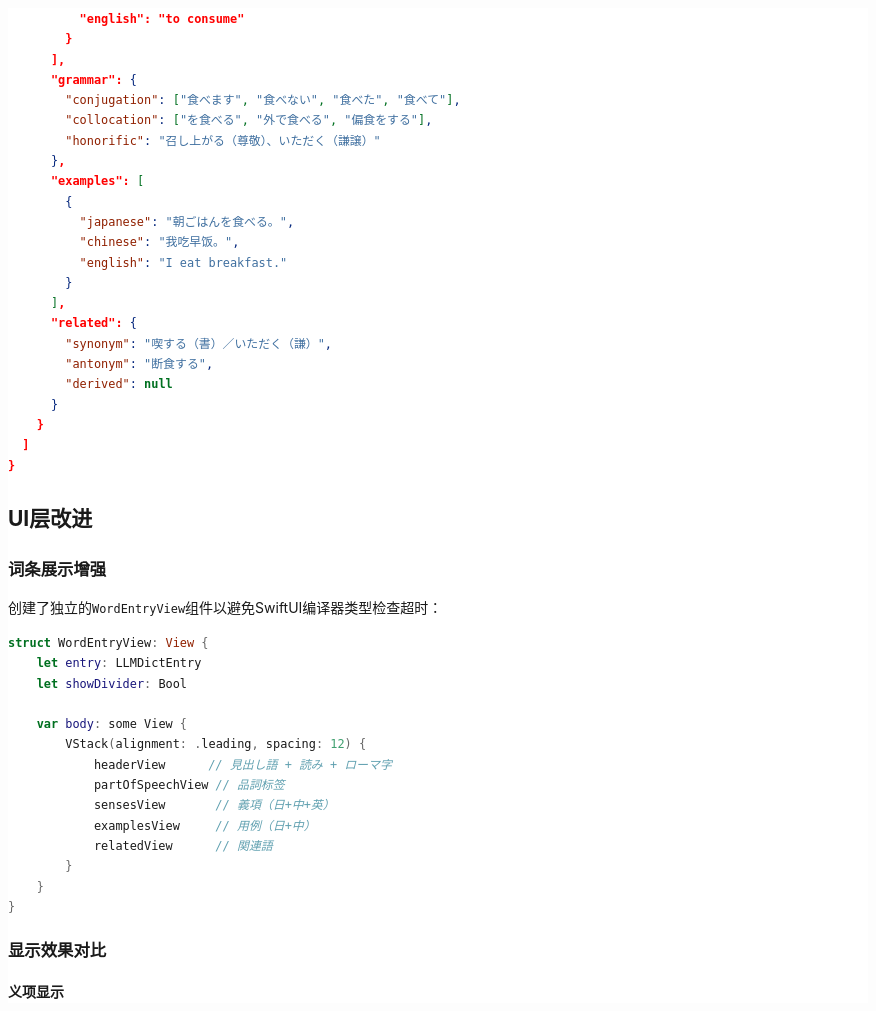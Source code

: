 ```json
          "english": "to consume"
        }
      ],
      "grammar": {
        "conjugation": ["食べます", "食べない", "食べた", "食べて"],
        "collocation": ["を食べる", "外で食べる", "偏食をする"],
        "honorific": "召し上がる（尊敬）、いただく（謙譲）"
      },
      "examples": [
        {
          "japanese": "朝ごはんを食べる。",
          "chinese": "我吃早饭。",
          "english": "I eat breakfast."
        }
      ],
      "related": {
        "synonym": "喫する（書）／いただく（謙）",
        "antonym": "断食する",
        "derived": null
      }
    }
  ]
}
```

## UI层改进

### 词条展示增强

创建了独立的`WordEntryView`组件以避免SwiftUI编译器类型检查超时：

```swift
struct WordEntryView: View {
    let entry: LLMDictEntry
    let showDivider: Bool

    var body: some View {
        VStack(alignment: .leading, spacing: 12) {
            headerView      // 見出し語 + 読み + ローマ字
            partOfSpeechView // 品詞标签
            sensesView       // 義項（日+中+英）
            examplesView     // 用例（日+中）
            relatedView      // 関連語
        }
    }
}
```

### 显示效果对比

#### 义项显示
